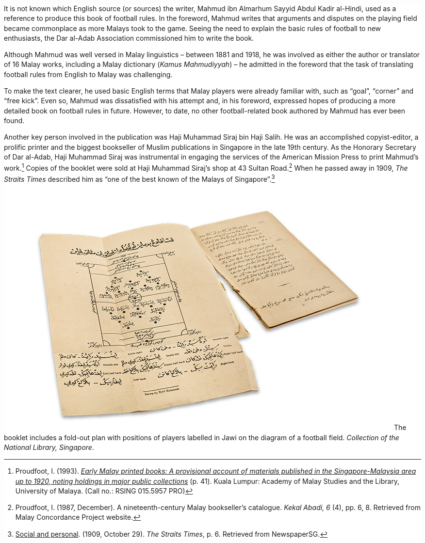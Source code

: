 It is not known which English source (or sources) the writer, Mahmud ibn Almarhum Sayyid Abdul Kadir al-Hindi, used as a reference to produce this book of football rules. In the foreword, Mahmud writes that arguments and disputes on the playing field became commonplace as more Malays took to the game. Seeing the need to explain the basic rules of football to new enthusiasts, the Dar al-Adab Association commissioned him to write the book.

Although Mahmud was well versed in Malay linguistics – between 1881 and 1918, he was involved as either the author or translator of 16 Malay works, including a Malay dictionary (*Kamus Mahmudiyyah*) – he admitted in the foreword that the task of translating football rules from English to Malay was challenging.

To make the text clearer, he used basic English terms that Malay players were already familiar with, such as “goal”, “corner” and “free kick”. Even so, Mahmud was dissatisfied with his attempt and, in his foreword, expressed hopes of producing a more detailed book on football rules in future. However, to date, no other football-related book authored by Mahmud has ever been found.

Another key person involved in the publication was Haji Muhammad Siraj bin Haji Salih. He was an accomplished copyist-editor, a prolific printer and the biggest bookseller of Muslim publications in Singapore in the late 19th century. As the Honorary Secretary of Dar al-Adab, Haji Muhammad Siraj was instrumental in engaging the services of the American Mission Press to print Mahmud’s work.[^2] Copies of the booklet were sold at Haji Muhammad Siraj’s shop at 43 Sultan Road.[^3] When he passed away in 1909, *The Straits Times* described him as “one of the best known of the Malays of Singapore”.[^4]

<div style="background-color: white;">
<br/>
<img src="/images/Vol-16-issue-4/stacks/Booklet.jpg">
The booklet includes a fold-out plan with positions of players labelled in Jawi on the diagram of a football field. <i>Collection of the National Library, Singapore</i>.
</div>


[^1]: Also spelt “Daral Adab” and “Darul Adab”.
[^2]: Proudfoot, I. (1993). *[Early Malay printed books: A provisional account of materials published in the Singapore-Malaysia area up to 1920, noting holdings in major public collections](https://eservice.nlb.gov.sg/item_holding.aspx?bid=6712616)* (p. 41). Kuala Lumpur: Academy of Malay Studies and the Library, University of Malaya. (Call no.: RSING 015.5957 PRO)
[^3]: Proudfoot, I. (1987, December). A nineteenth-century Malay bookseller’s catalogue. *Kekal Abadi, 6* (4), pp. 6, 8. Retrieved from Malay Concordance Project website.
[^4]: [Social and personal](http://eresources.nlb.gov.sg/newspapers/Digitised/Article/straitstimes19091028-1.2.41). (1909, October 29). *The Straits Times*, p. 6. Retrieved from NewspaperSG.
[^5]: [Darul Adab athletic sports](http://eresources.nlb.gov.sg/newspapers/Digitised/Article/singfreepresswk19000621-1.2.84). (1900, June 21). *The Singapore Free Press*, p. 9. Retrieved from NewspaperSG.
[^6]: [The Darul Adab Cup](http://eresources.nlb.gov.sg/newspapers/Digitised/Article/straitstimes19001008-1.2.67). (1900, October 8). *The Straits Times*, p. 15. Retrieved from NewspaperSG.
[^7]: Cho, Y., & Little, C. (Eds.). (2015). *[Football in Asia: History, culture and business](https://eservice.nlb.gov.sg/item_holding.aspx?bid=201179720)* (p. 19). Abingdon, Oxon: Routledge. (Call no.: RSEA 796.334095 FOO)
[^8]: [Selangor in 1894](http://eresources.nlb.gov.sg/newspapers/Digitised/Article/singfreepressb18950715-1.2.21). (1895, July 15). *The Singapore Free Press*, p. 3. Retrieved from NewspaperSG.
[^9]: [Cho & Little](https://eservice.nlb.gov.sg/item_holding.aspx?bid=201179720), 2015, p. 19.
[^10]: Sandhu, K.S. (2010). *[Indians in Malaya: Immigration and settlement (1786–1957)](https://eservice.nlb.gov.sg/item_holding.aspx?bid=14684574)* (p. 15). Cambridge: Cambridge University Press. (Call no.: RSEA 325.25409595 SAN)
[^11]: [Sandhu](https://eservice.nlb.gov.sg/item_holding.aspx?bid=14684574), 2010, p. 286.
[^12]: Sinnappah, A. (1979). *[Indians in Malaysia and Singapore](https://eservice.nlb.gov.sg/item_holding.aspx?bid=4161646)* (pp. 44–45). Kuala Lumpur; New York: Oxford University Press. (Call no.: RSING 325.25409595 ARA)
[^13]: Brown, A.V. (1904). *[List of Tamil proper names](https://eservice.nlb.gov.sg/item_holding.aspx?bid=12522757)* (title page). Kuala Lumpur: Government Printing Office. (Call no.: RRARE 929.4 BRO; Accession no.: B16331012F)
[^14]: The Civil Services of Ceylon, the Straits Settlements and Hong Kong were collectively referred to as the Eastern Cadetships. See Mills, L.A. (2012). *Ceylon under British rule 1795–1932* (p. 90). Routledge. (Not available in NLB holdings). For details about Alfred Vanhouse Brown, see *The Directory & Chronicle of China, Japan, Straits Settlements, Malaya, Borneo, Siam, the Philippines, Korea, Indo-China, Netherlands Indies, etc*. (1906). (p. 1192). Cambridge: Harvard University. (Not available in NLB holdings); Wright, A., & Cartwright, H.A. (1908). *[Twentieth century impressions of British Malaya: Its history, people, commerce, industries, and resources](https://eservice.nlb.gov.sg/item_holding.aspx?bid=4125591)* (p. 328). London: Lloyd’s Greater Britain Publishing Company, Limited. (Call no.: RCLOS 959.5103 TWE)
[^15]: [Brown](https://eservice.nlb.gov.sg/item_holding.aspx?bid=12522757), 1904, “Note”.
[^16]: Britto, F. (1986, Fall). Personal names in Tamil society. *Anthropological Linguistics, 28* (3), 349–365. Retrieved from JSTOR via NLB’s [eResources](https://eresources.nlb.gov.sg/main/) website.
[^17]: [Sinnappah](https://eservice.nlb.gov.sg/item_holding.aspx?bid=4161646), 1979, p. 36.
[^18]: Vijaya, M., et al. (2007). A study on Telugu-speaking immigrants of Tamil Nadu, South India. *International Journal of Human Genetics, 7* (4), 303–306. Retrieved from Pennsylvania State University’s CiteSeerX website.
[^19]: 徐玉虎. (2005). 郑和下西洋航海图考. In《[郑和下西洋研究文选 (1905–2005)](https://eservice.nlb.gov.sg/item_holding.aspx?bid=12730596)》(p. 530). Beijing: China Ocean Press. (Call no.: Chinese R q951.06092 ZHX); 巩珍 & 向达. (2000).《[西洋番国志](https://eservice.nlb.gov.sg/item_holding.aspx?bid=12322041)》. Beijing: Zhonghua Shu Ju. (Call no.: Chinese RSEA 959 GZ); 马欢 & 万明. (2005).《明钞本瀛涯胜览校注》. Beijing: China Ocean Press (Not available in NLB holdings); Ma, H. (1997). *[Ying Yai Sheng Lan: ‘The overall survey of the ocean’s shores’ [1433]](https://eservice.nlb.gov.sg/item_holding.aspx?bid=10312770)*. (Translated from the Chinese text edited by Feng Chʻeng-Chün with introduction, notes and appendices by J.V.G. Mills). Bangkok, Thailand: White Lotus Press. (Call no.: R 915.04 MA)
[^20]: Translated by J.V.G. Mills as Records of Military Preparations.
[^21]: Phillips, G. (1885–1886). The seaports of India and Ceylon described by Chinese voyages of the fifteenth century. *Journal of the North China Branch of the Royal Asiatic Society*, 20, 209–226; and 21, 30–42.
[^22]: Pulau Sakijang Pelepah is also known as Lazarus Island.
[^23]: Pulau Tembakul is also known as Kusu Island.
[^24]: Pulau Satumu is where Raffles Lighthouse is located.
[^25]: Pedra Branca is where Horsburgh Lighthouse is located.